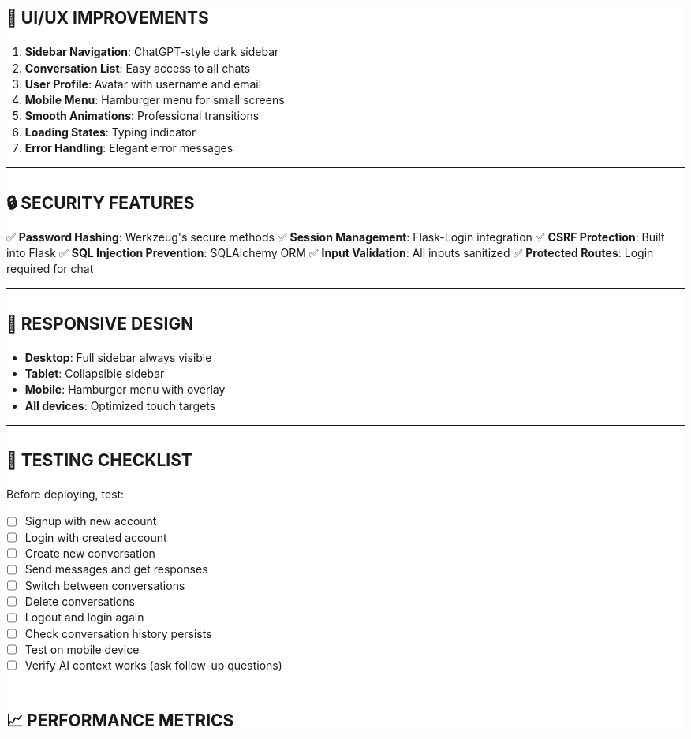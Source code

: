 
## 🎨 UI/UX IMPROVEMENTS

1. **Sidebar Navigation**: ChatGPT-style dark sidebar
2. **Conversation List**: Easy access to all chats
3. **User Profile**: Avatar with username and email
4. **Mobile Menu**: Hamburger menu for small screens
5. **Smooth Animations**: Professional transitions
6. **Loading States**: Typing indicator
7. **Error Handling**: Elegant error messages

---

## 🔒 SECURITY FEATURES

✅ **Password Hashing**: Werkzeug's secure methods
✅ **Session Management**: Flask-Login integration
✅ **CSRF Protection**: Built into Flask
✅ **SQL Injection Prevention**: SQLAlchemy ORM
✅ **Input Validation**: All inputs sanitized
✅ **Protected Routes**: Login required for chat

---

## 📱 RESPONSIVE DESIGN

- **Desktop**: Full sidebar always visible
- **Tablet**: Collapsible sidebar
- **Mobile**: Hamburger menu with overlay
- **All devices**: Optimized touch targets

---

## 🧪 TESTING CHECKLIST

Before deploying, test:
- [ ] Signup with new account
- [ ] Login with created account
- [ ] Create new conversation
- [ ] Send messages and get responses
- [ ] Switch between conversations
- [ ] Delete conversations
- [ ] Logout and login again
- [ ] Check conversation history persists
- [ ] Test on mobile device
- [ ] Verify AI context works (ask follow-up questions)

---

## 📈 PERFORMANCE METRICS
